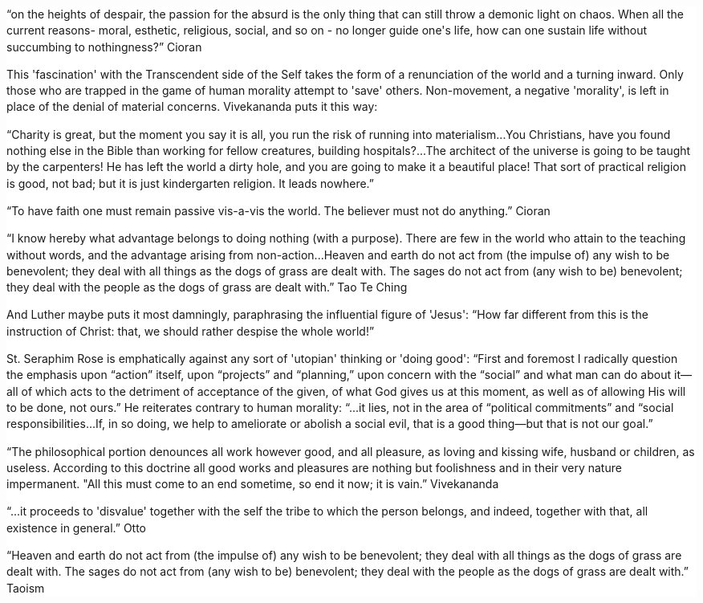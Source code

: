   

“on the heights of despair, the passion for the absurd is the only thing that can still throw a demonic light on chaos. When all the current reasons- moral, esthetic, religious, social, and so on - no longer guide one's life, how can one sustain life without succumbing to nothingness?” Cioran

  

This 'fascination' with the Transcendent side of the Self takes the form of a renunciation of the world and a turning inward. Only those who are trapped in the game of human morality attempt to 'save' others. Non-movement, a negative 'morality', is left in place of the denial of material concerns. Vivekananda puts it this way:

  

“Charity is great, but the moment you say it is all, you run the risk of running into materialism...You Christians, have you found nothing else in the Bible than working for fellow creatures, building hospitals?...The architect of the universe is going to be taught by the carpenters! He has left the world a dirty hole, and you are going to make it a beautiful place! That sort of practical religion is good, not bad; but it is just kindergarten religion. It leads nowhere.”

  

“To have faith one must remain passive vis-a-vis the world. The believer must not do anything.” Cioran

  

“I know hereby what advantage belongs to doing nothing (with a purpose). There are few in the world who attain to the teaching without words, and the advantage arising from non-action...Heaven and earth do not act from (the impulse of) any wish to be benevolent; they deal with all things as the dogs of grass are dealt with. The sages do not act from (any wish to be) benevolent; they deal with the people as the dogs of grass are dealt with.” Tao Te Ching

  

And Luther maybe puts it most damningly, paraphrasing the influential figure of 'Jesus': “How far different from this is the instruction of Christ: that, we should rather despise the whole world!”

  

St. Seraphim Rose is emphatically against any sort of 'utopian' thinking or 'doing good': “First and foremost I radically question the emphasis upon “action” itself, upon “projects” and “planning,” upon concern with the “social” and what man can do about it—all of which acts to the detriment of acceptance of the given, of what God gives us at this moment, as well as of allowing His will to be done, not ours.” He reiterates contrary to human morality: “...it lies, not in the area of “political commitments” and “social responsibilities...If, in so doing, we help to ameliorate or abolish a social evil, that is a good thing—but that is not our goal.”

  

“The philosophical portion denounces all work however good, and all pleasure, as loving and kissing wife, husband or children, as useless. According to this doctrine all good works and pleasures are nothing but foolishness and in their very nature impermanent. "All this must come to an end sometime, so end it now; it is vain.” Vivekananda

  

“...it proceeds to 'disvalue' together with the self the tribe to which the person belongs, and indeed, together with that, all existence in general.” Otto

  

“Heaven and earth do not act from (the impulse of) any wish to be benevolent; they deal with all things as the dogs of grass are dealt with. The sages do not act from (any wish to be) benevolent; they deal with the people as the dogs of grass are dealt with.” Taoism
